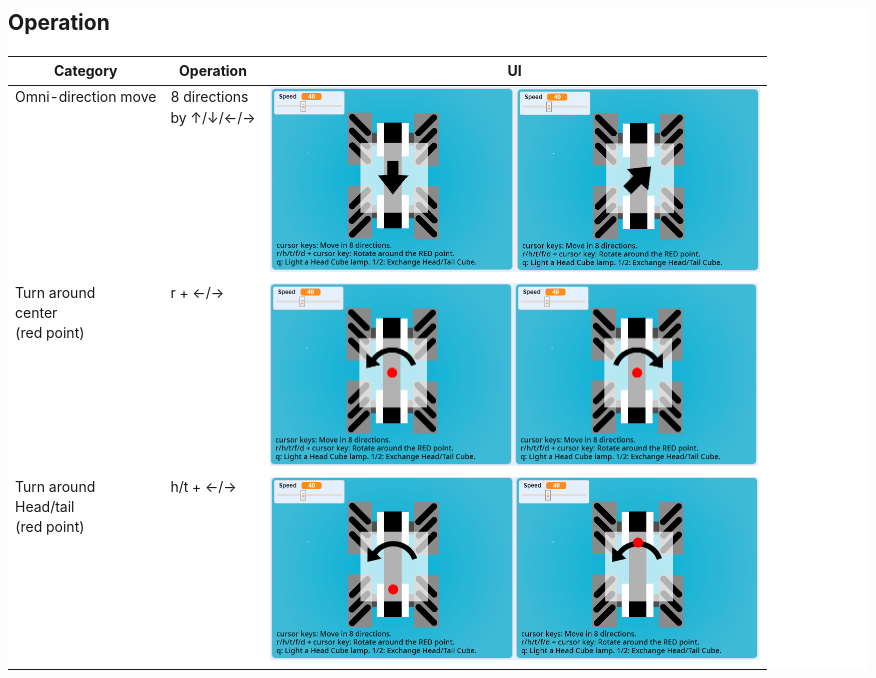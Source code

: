 ## Operation
|Category  |Operation  | UI  |
|---|---|---|
|Omni-direction move|8 directions<BR>by ↑/↓/←/→|<img width="490" alt="omni.png" src="https://raw.githubusercontent.com/tetunori/MechanumWheelControlVisProg/assets/screen21.png">|
|Turn around<BR>center<BR>(red point)|r + ←/→|<img width="488" alt="rotation.png" src="https://raw.githubusercontent.com/tetunori/MechanumWheelControlVisProg/assets/screen22.png">|
|Turn around<BR>Head/tail<BR>(red point)|h/t + ←/→|<img width="489" alt="headtail.png" src="https://raw.githubusercontent.com/tetunori/MechanumWheelControlVisProg/assets/screen23.png">|